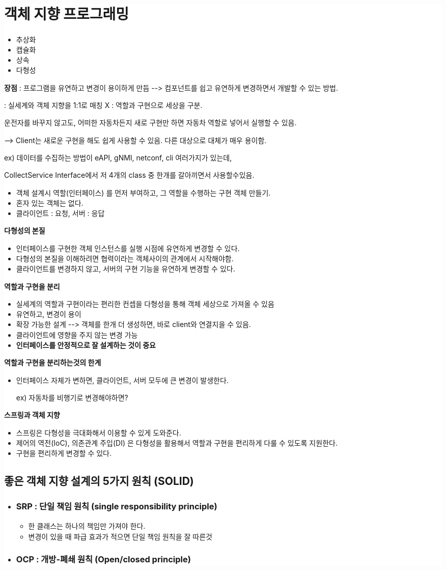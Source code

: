 # 객체 지향 프로그래밍

- 추상화
- 캡슐화
- 상속
- 다형성

**장점** : 프로그램을 유연하고 변경이 용이하게 만듬 --> 컴포넌트를 쉽고 유연하게 변경하면서 개발할 수 있는 방법.

: 실세계와 객체 지향을 1:1로 매칭 X
: 역할과 구현으로 세상을 구분.

운전자를 바꾸지 않고도, 어떠한 자동차든지 새로 구현만 하면 자동차 역할로 넣어서 실행할 수 있음.

--> Client는 새로운 구현을 해도 쉽게 사용할 수 있음. 다른 대상으로 대체가 매우 용이함.

ex) 데이터를 수집하는 방법이 eAPI, gNMI, netconf, cli 여러가지가 있는데,

 CollectService Interface에서 저 4개의 class 중 한개를 갈아끼면서 사용할수있음.

- 객체 설계시 역할(인터페이스) 를 먼저 부여하고, 그 역할을 수행하는 구현 객체 만들기.
- 혼자 있는 객체는 없다.
- 클라이언트 : 요청, 서버 : 응답

**다형성의 본질**

- 인터페이스를 구현한 객체 인스턴스를 실행 시점에 유연하게 변경할 수 있다.
- 다형성의 본질을 이해하려면 협력이라는 객체사이의 관계에서 시작해야함.
- 클라이언트를 변경하지 않고, 서버의 구현 기능을 유연하게 변경할 수 있다.

**역할과 구현을 분리**

- 실세계의 역할과 구현이라는 편리한 컨셉을 다형성을 통해 객체 세상으로 가져올 수 있음
- 유연하고, 변경이 용이
- 확장 가능한 설계 --> 객체를 한개 더 생성하면, 바로 client와 연결지을 수 있음.
- 클라이언트에 영향을 주지 않는 변경 가능
- **인터페이스를 안정적으로 잘 설계하는 것이 중요**

**역할과 구현을 분리하는것의 한계**

- 인터페이스 자체가 변하면, 클라이언트, 서버 모두에 큰 변경이 발생한다.

  ex) 자동차를 비행기로 변경해야하면?

**스프링과 객체 지향**

- 스프링은 다형성을 극대화해서 이용할 수 있게 도와준다.
- 제어의 역전(IoC), 의존관계 주입(DI) 은 다형성을 활용해서 역할과 구현을 편리하게 다룰 수 있도록 지원한다.
- 구현을 편리하게 변경할 수 있다.

## 좋은 객체 지향 설계의 5가지 원칙 (SOLID)

- ### SRP : 단일 책임 원칙 (single responsibility principle)

    - 한 클래스는 하나의 책임만 가져야 한다.
    - 변경이 있을 때 파급 효과가 적으면 단일 책임 원칙을 잘 따른것

- ### OCP : 개방-폐쇄 원칙 (Open/closed principle)
